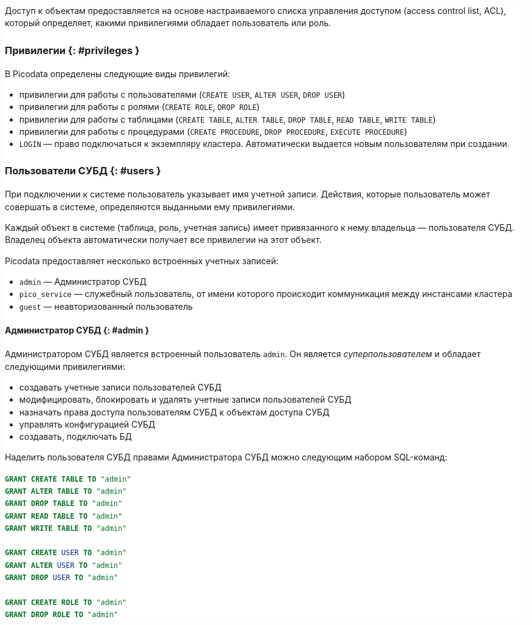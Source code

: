 

Доступ к объектам предоставляется на основе настраиваемого списка
управления доступом (access control list, ACL), который определяет,
какими привилегиями обладает пользователь или роль.

### Привилегии {: #privileges }

В Picodata определены следующие виды привилегий:

- привилегии для работы с пользователями (`CREATE USER`, `ALTER USER`,
  `DROP USER`)
- привилегии для работы с ролями (`CREATE ROLE`, `DROP ROLE`)
- привилегии для работы с таблицами (`CREATE TABLE`, `ALTER TABLE`,
  `DROP TABLE`, `READ TABLE`, `WRITE TABLE`)
- привилегии для работы с процедурами (`CREATE PROCEDURE`, `DROP PROCEDURE`,
  `EXECUTE PROCEDURE`)
- `LOGIN` — право подключаться к экземпляру кластера. Автоматически выдается
  новым пользователям при создании.

### Пользователи СУБД {: #users }

При подключении к системе пользователь указывает имя учетной записи.
Действия, которые пользователь может совершать в системе, определяются
выданными ему привилегиями.

Каждый объект в системе (таблица, роль, учетная запись) имеет привязанного
к нему владельца — пользователя СУБД. Владелец объекта автоматически
получает все привилегии на этот объект.

Picodata предоставляет несколько встроенных учетных записей:

- `admin` — Администратор СУБД
- `pico_service` — служебный пользователь, от имени которого происходит
  коммуникация между инстансами кластера
- `guest` — неавторизованный пользователь



#### Администратор СУБД {: #admin }



Администратором СУБД является встроенный пользователь `admin`. Он является
_суперпользователем_ и обладает следующими привилегиями:

- создавать учетные записи пользователей СУБД
- модифицировать, блокировать и удалять учетные записи пользователей СУБД
- назначать права доступа пользователям СУБД к объектам доступа СУБД
- управлять конфигурацией СУБД
- создавать, подключать БД

Наделить пользователя СУБД правами Администратора СУБД можно следующим
набором SQL-команд:

```sql
GRANT CREATE TABLE TO "admin"
GRANT ALTER TABLE TO "admin"
GRANT DROP TABLE TO "admin"
GRANT READ TABLE TO "admin"
GRANT WRITE TABLE TO "admin"

GRANT CREATE USER TO "admin"
GRANT ALTER USER TO "admin"
GRANT DROP USER TO "admin"

GRANT CREATE ROLE TO "admin"
GRANT DROP ROLE TO "admin"
```
